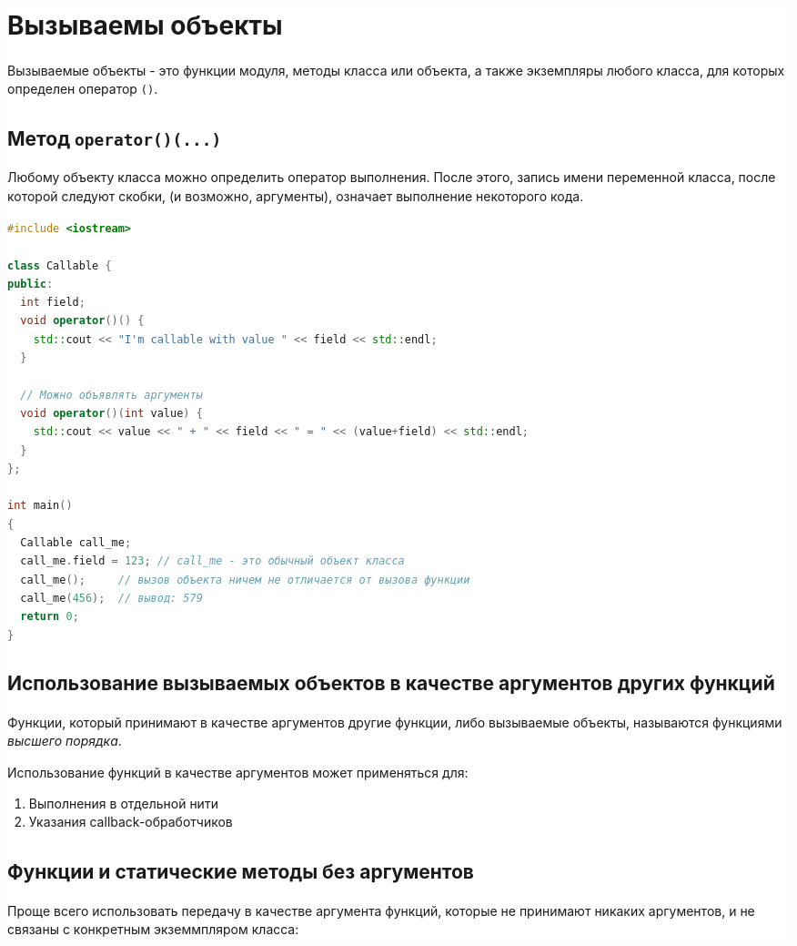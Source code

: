 # Вызываемы объекты

Вызываемые объекты - это функции модуля, методы класса или объекта, а также
экземпляры любого класса, для которых определен оператор `()`.

## Метод `operator()(...)`

Любому объекту класса можно определить оператор выполнения. После этого, запись
имени переменной класса, после которой следуют скобки, (и возможно, аргументы),
означает выполнение некоторого кода.

```cpp
#include <iostream>

class Callable {
public:
  int field;
  void operator()() {
    std::cout << "I'm callable with value " << field << std::endl;
  }

  // Можно объявлять аргументы
  void operator()(int value) {
    std::cout << value << " + " << field << " = " << (value+field) << std::endl;
  }
};

int main()
{
  Callable call_me;
  call_me.field = 123; // call_me - это обычный объект класса
  call_me();     // вызов объекта ничем не отличается от вызова функции
  call_me(456);  // вывод: 579
  return 0;
}
```

## Использование вызываемых объектов в качестве аргументов других функций

Функции, который принимают в качестве аргументов другие функции, либо
вызываемые объекты, называются функциями *высшего порядка*.

Использование функций в качестве аргументов может применяться для:

 1. Выполнения в отдельной нити
 2. Указания callback-обработчиков

## Функции и статические методы без аргументов

Проще всего использовать передачу в качестве аргумента функций, которые
не принимают никаких аргументов, и не связаны с конкретным экземмпляром класса:
